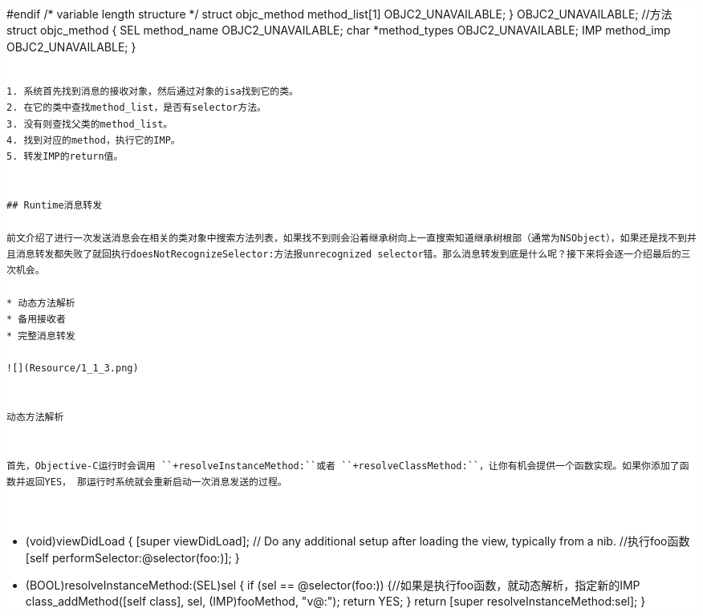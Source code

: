 #endif
    /* variable length structure */
    struct objc_method method_list[1]                        OBJC2_UNAVAILABLE;
}                                                            OBJC2_UNAVAILABLE;
//方法
struct objc_method {
    SEL method_name                                          OBJC2_UNAVAILABLE;
    char *method_types                                       OBJC2_UNAVAILABLE;
    IMP method_imp                                           OBJC2_UNAVAILABLE;
}



```

1. 系统首先找到消息的接收对象，然后通过对象的isa找到它的类。
2. 在它的类中查找method_list，是否有selector方法。
3. 没有则查找父类的method_list。
4. 找到对应的method，执行它的IMP。
5. 转发IMP的return值。


## Runtime消息转发

前文介绍了进行一次发送消息会在相关的类对象中搜索方法列表，如果找不到则会沿着继承树向上一直搜索知道继承树根部（通常为NSObject），如果还是找不到并且消息转发都失败了就回执行doesNotRecognizeSelector:方法报unrecognized selector错。那么消息转发到底是什么呢？接下来将会逐一介绍最后的三次机会。

* 动态方法解析
* 备用接收者
* 完整消息转发

![](Resource/1_1_3.png)


动态方法解析


首先，Objective-C运行时会调用 ``+resolveInstanceMethod:``或者 ``+resolveClassMethod:``，让你有机会提供一个函数实现。如果你添加了函数并返回YES， 那运行时系统就会重新启动一次消息发送的过程。



```
- (void)viewDidLoad {
    [super viewDidLoad];
    // Do any additional setup after loading the view, typically from a nib.
    //执行foo函数
    [self performSelector:@selector(foo:)];
}

+ (BOOL)resolveInstanceMethod:(SEL)sel {
    if (sel == @selector(foo:)) {//如果是执行foo函数，就动态解析，指定新的IMP
        class_addMethod([self class], sel, (IMP)fooMethod, "v@:");
        return YES;
    }
    return [super resolveInstanceMethod:sel];
}
